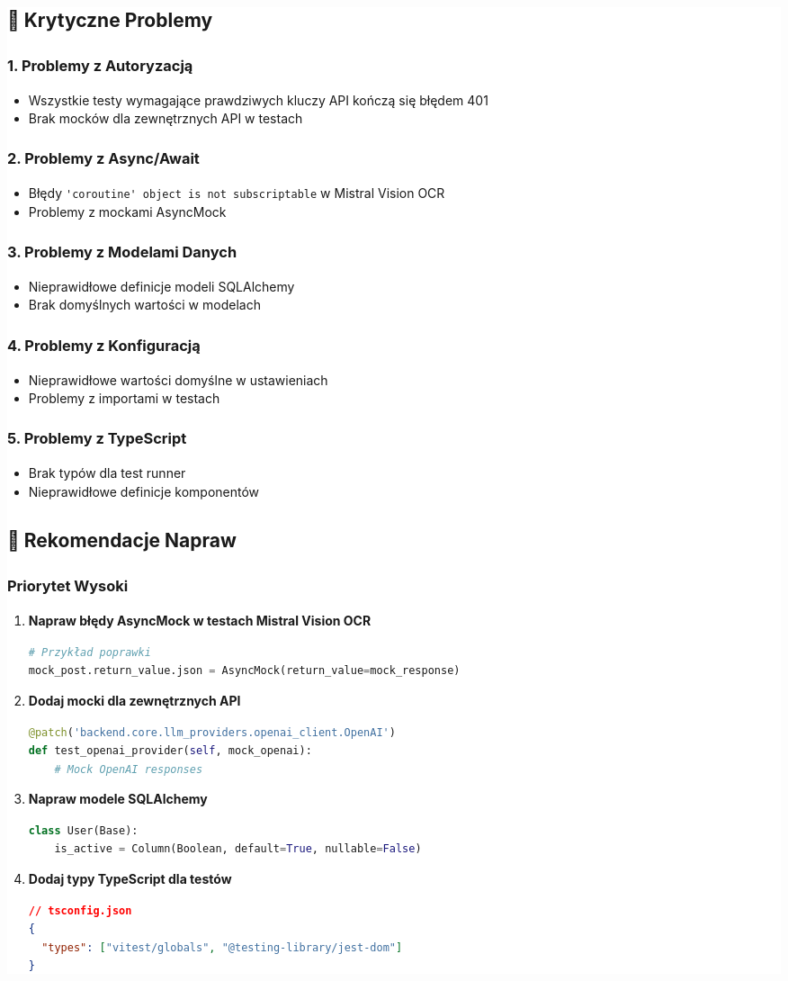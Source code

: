 ## 🚨 Krytyczne Problemy

### 1. Problemy z Autoryzacją
- Wszystkie testy wymagające prawdziwych kluczy API kończą się błędem 401
- Brak mocków dla zewnętrznych API w testach

### 2. Problemy z Async/Await
- Błędy `'coroutine' object is not subscriptable` w Mistral Vision OCR
- Problemy z mockami AsyncMock

### 3. Problemy z Modelami Danych
- Nieprawidłowe definicje modeli SQLAlchemy
- Brak domyślnych wartości w modelach

### 4. Problemy z Konfiguracją
- Nieprawidłowe wartości domyślne w ustawieniach
- Problemy z importami w testach

### 5. Problemy z TypeScript
- Brak typów dla test runner
- Nieprawidłowe definicje komponentów

## 🔧 Rekomendacje Napraw

### Priorytet Wysoki

1. **Napraw błędy AsyncMock w testach Mistral Vision OCR**
   ```python
   # Przykład poprawki
   mock_post.return_value.json = AsyncMock(return_value=mock_response)
   ```

2. **Dodaj mocki dla zewnętrznych API**
   ```python
   @patch('backend.core.llm_providers.openai_client.OpenAI')
   def test_openai_provider(self, mock_openai):
       # Mock OpenAI responses
   ```

3. **Napraw modele SQLAlchemy**
   ```python
   class User(Base):
       is_active = Column(Boolean, default=True, nullable=False)
   ```

4. **Dodaj typy TypeScript dla testów**
   ```json
   // tsconfig.json
   {
     "types": ["vitest/globals", "@testing-library/jest-dom"]
   }
   ```
